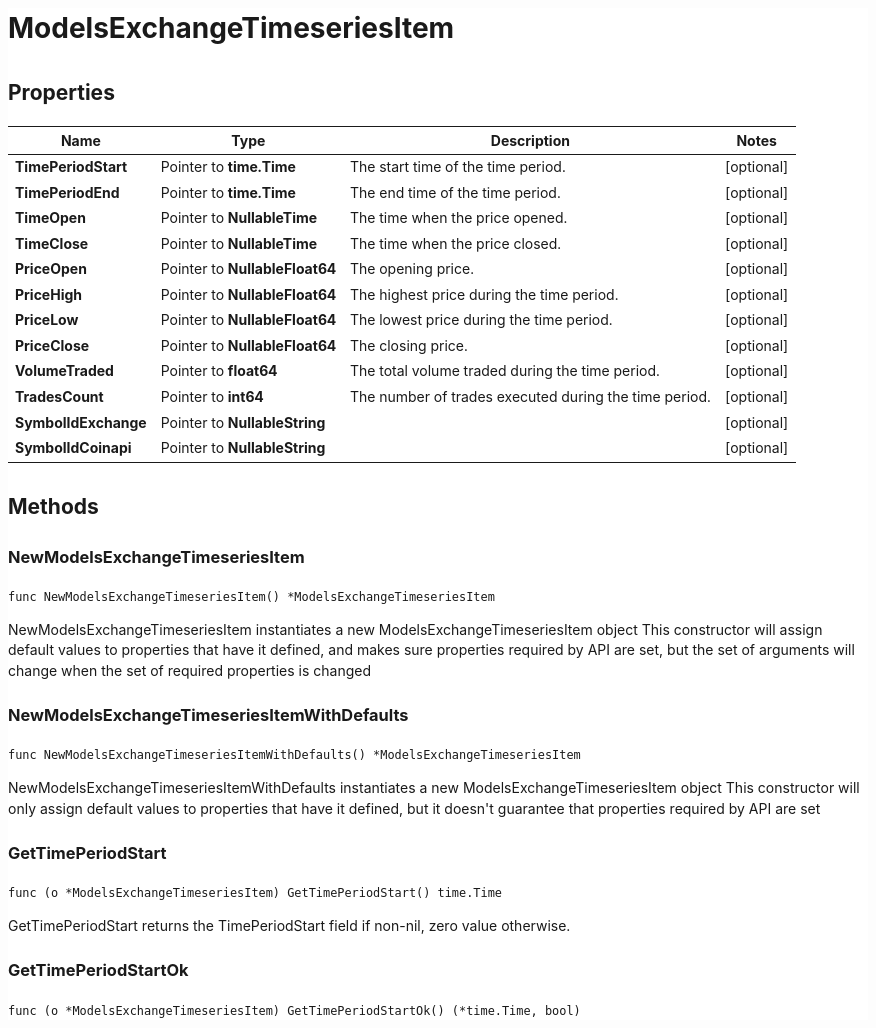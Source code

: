 # ModelsExchangeTimeseriesItem

## Properties

Name | Type | Description | Notes
------------ | ------------- | ------------- | -------------
**TimePeriodStart** | Pointer to **time.Time** | The start time of the time period. | [optional] 
**TimePeriodEnd** | Pointer to **time.Time** | The end time of the time period. | [optional] 
**TimeOpen** | Pointer to **NullableTime** | The time when the price opened. | [optional] 
**TimeClose** | Pointer to **NullableTime** | The time when the price closed. | [optional] 
**PriceOpen** | Pointer to **NullableFloat64** | The opening price. | [optional] 
**PriceHigh** | Pointer to **NullableFloat64** | The highest price during the time period. | [optional] 
**PriceLow** | Pointer to **NullableFloat64** | The lowest price during the time period. | [optional] 
**PriceClose** | Pointer to **NullableFloat64** | The closing price. | [optional] 
**VolumeTraded** | Pointer to **float64** | The total volume traded during the time period. | [optional] 
**TradesCount** | Pointer to **int64** | The number of trades executed during the time period. | [optional] 
**SymbolIdExchange** | Pointer to **NullableString** |  | [optional] 
**SymbolIdCoinapi** | Pointer to **NullableString** |  | [optional] 

## Methods

### NewModelsExchangeTimeseriesItem

`func NewModelsExchangeTimeseriesItem() *ModelsExchangeTimeseriesItem`

NewModelsExchangeTimeseriesItem instantiates a new ModelsExchangeTimeseriesItem object
This constructor will assign default values to properties that have it defined,
and makes sure properties required by API are set, but the set of arguments
will change when the set of required properties is changed

### NewModelsExchangeTimeseriesItemWithDefaults

`func NewModelsExchangeTimeseriesItemWithDefaults() *ModelsExchangeTimeseriesItem`

NewModelsExchangeTimeseriesItemWithDefaults instantiates a new ModelsExchangeTimeseriesItem object
This constructor will only assign default values to properties that have it defined,
but it doesn't guarantee that properties required by API are set

### GetTimePeriodStart

`func (o *ModelsExchangeTimeseriesItem) GetTimePeriodStart() time.Time`

GetTimePeriodStart returns the TimePeriodStart field if non-nil, zero value otherwise.

### GetTimePeriodStartOk

`func (o *ModelsExchangeTimeseriesItem) GetTimePeriodStartOk() (*time.Time, bool)`
